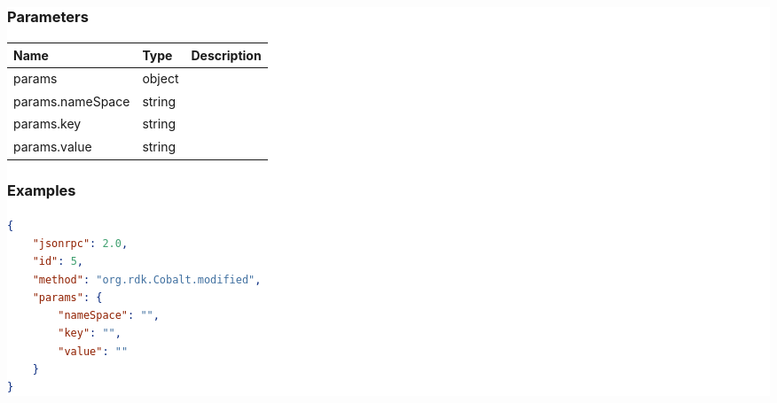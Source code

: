 

### Parameters
| Name | Type | Description |
| :-------- | :-------- | :-------- |
| params | object |  |
| params.nameSpace | string |  |
| params.key | string |  |
| params.value | string |  |

### Examples

```json
{
    "jsonrpc": 2.0,
    "id": 5,
    "method": "org.rdk.Cobalt.modified",
    "params": {
        "nameSpace": "",
        "key": "",
        "value": ""
    }
}
```
